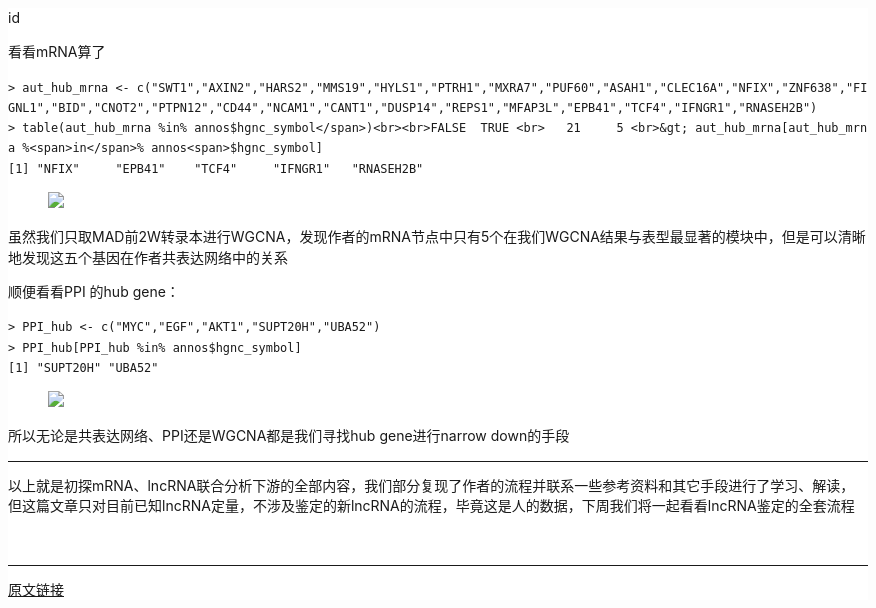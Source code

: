 id</p><p data-tool="mdnice编辑器">看看mRNA算了</p><pre data-tool="mdnice编辑器"><span></span><code>&gt; aut_hub_mrna &lt;- c(<span>"SWT1"</span>,<span>"AXIN2"</span>,<span>"HARS2"</span>,<span>"MMS19"</span>,<span>"HYLS1"</span>,<span>"PTRH1"</span>,<span>"MXRA7"</span>,<span>"PUF60"</span>,<span>"ASAH1"</span>,<span>"CLEC16A"</span>,<span>"NFIX"</span>,<span>"ZNF638"</span>,<span>"FIGNL1"</span>,<span>"BID"</span>,<span>"CNOT2"</span>,<span>"PTPN12"</span>,<span>"CD44"</span>,<span>"NCAM1"</span>,<span>"CANT1"</span>,<span>"DUSP14"</span>,<span>"REPS1"</span>,<span>"MFAP3L"</span>,<span>"EPB41"</span>,<span>"TCF4"</span>,<span>"IFNGR1"</span>,<span>"RNASEH2B"</span>)<br>&gt; table(aut_hub_mrna %<span>in</span>% annos<span>$hgnc_symbol</span>)<br><br>FALSE  TRUE <br>   21     5 <br>&gt; aut_hub_mrna[aut_hub_mrna %<span>in</span>% annos<span>$hgnc_symbol</span>]<br>[1] <span>"NFIX"</span>     <span>"EPB41"</span>    <span>"TCF4"</span>     <span>"IFNGR1"</span>   <span>"RNASEH2B"</span><br></code></pre><figure data-tool="mdnice编辑器"><img data-ratio="0.8217967599410898" data-src="https://mmbiz.qpic.cn/mmbiz_png/iaRJcrq2LosicfLtjZboEL3oOiagxggyJX9ibH5DLPo76OyopS5km2nuUHxWZu0FKh77pz6vFsL62vX1rV5I6UsKVA/640?wx_fmt=png" data-type="png" data-w="679" src="https://mmbiz.qpic.cn/mmbiz_png/iaRJcrq2LosicfLtjZboEL3oOiagxggyJX9ibH5DLPo76OyopS5km2nuUHxWZu0FKh77pz6vFsL62vX1rV5I6UsKVA/640?wx_fmt=png"></figure><p data-tool="mdnice编辑器">虽然我们只取MAD前2W转录本进行WGCNA，发现作者的mRNA节点中只有5个在我们WGCNA结果与表型最显著的模块中，但是可以清晰地发现这五个基因在作者共表达网络中的关系</p><p data-tool="mdnice编辑器">顺便看看PPI 的hub gene：</p><pre data-tool="mdnice编辑器"><span></span><code>&gt; PPI_hub &lt;- c(<span>"MYC"</span>,<span>"EGF"</span>,<span>"AKT1"</span>,<span>"SUPT20H"</span>,<span>"UBA52"</span>)<br>&gt; PPI_hub[PPI_hub %<span>in</span>% annos<span>$hgnc_symbol</span>]<br>[1] <span>"SUPT20H"</span> <span>"UBA52"</span> <br></code></pre><figure data-tool="mdnice编辑器"><img data-ratio="0.9748677248677249" data-src="https://mmbiz.qpic.cn/mmbiz_png/iaRJcrq2LosicfLtjZboEL3oOiagxggyJX9lyMlMgylK940fg1lOvBhjO1XK0ZIjtfyOOVvOgIxmQldCicFLtBZwaw/640?wx_fmt=png" data-type="png" data-w="756" src="https://mmbiz.qpic.cn/mmbiz_png/iaRJcrq2LosicfLtjZboEL3oOiagxggyJX9lyMlMgylK940fg1lOvBhjO1XK0ZIjtfyOOVvOgIxmQldCicFLtBZwaw/640?wx_fmt=png"></figure><p data-tool="mdnice编辑器">所以无论是共表达网络、PPI还是WGCNA都是我们寻找hub gene进行narrow down的手段</p><hr data-tool="mdnice编辑器"><p data-tool="mdnice编辑器">以上就是初探mRNA、lncRNA联合分析下游的全部内容，我们部分复现了作者的流程并联系一些参考资料和其它手段进行了学习、解读，但这篇文章只对目前已知lncRNA定量，不涉及鉴定的新lncRNA的流程，毕竟这是人的数据，下周我们将一起看看lncRNA鉴定的全套流程</p></section><p><br></p><p><mp-style-type data-value="10000"></mp-style-type></p></div>  
<hr>
<a href="https://mp.weixin.qq.com/s/wV7QDUclhU6gvSybjsE5Lw",target="_blank" rel="noopener noreferrer">原文链接</a>
